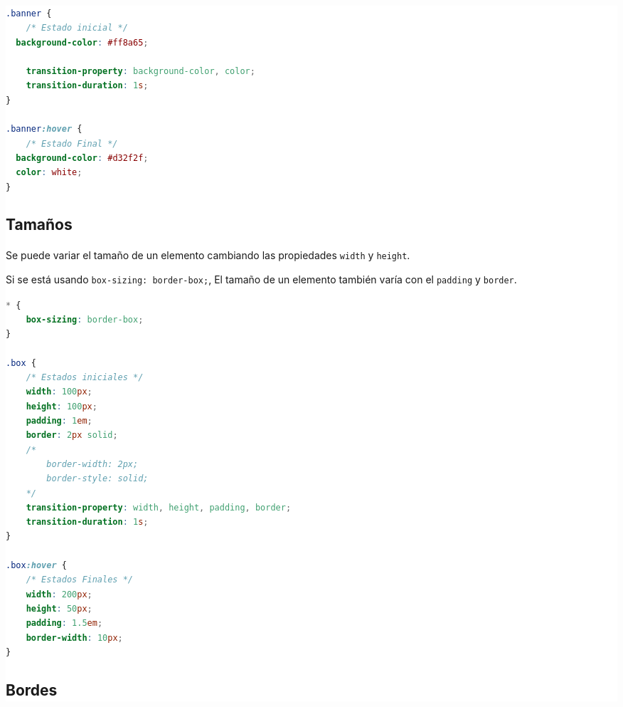 ```css
.banner {
	/* Estado inicial */
  background-color: #ff8a65;

	transition-property: background-color, color;
	transition-duration: 1s;
}

.banner:hover {
	/* Estado Final */
  background-color: #d32f2f;
  color: white;
}
```

## **Tamaños**

Se puede variar el tamaño de un elemento cambiando las propiedades  `width` y `height`.

Si se está usando `box-sizing: border-box;`, El tamaño de un elemento también varía con el `padding` y `border`.

```css
* {
	box-sizing: border-box;
}

.box {
	/* Estados iniciales */
	width: 100px;
	height: 100px;
	padding: 1em;
	border: 2px solid;
	/*
		border-width: 2px;
		border-style: solid;
	*/
	transition-property: width, height, padding, border;
	transition-duration: 1s;
}

.box:hover {
	/* Estados Finales */
	width: 200px;
	height: 50px;
	padding: 1.5em;
	border-width: 10px;
}
```

## **Bordes**
